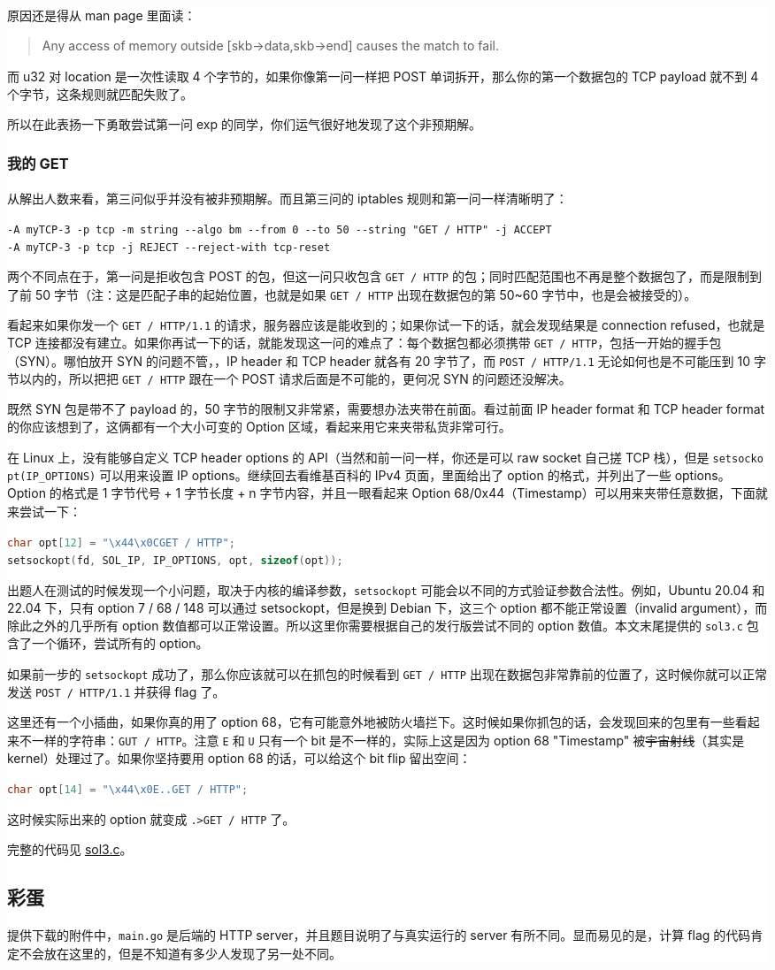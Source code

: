 原因还是得从 man page 里面读：

> Any access of memory outside \[skb->data,skb->end\] causes the match to fail.

而 u32 对 location 是一次性读取 4 个字节的，如果你像第一问一样把 POST 单词拆开，那么你的第一个数据包的 TCP payload 就不到 4 个字节，这条规则就匹配失败了。

所以在此表扬一下勇敢尝试第一问 exp 的同学，你们运气很好地发现了这个非预期解。

### 我的 GET

从解出人数来看，第三问似乎并没有被非预期解。而且第三问的 iptables 规则和第一问一样清晰明了：

```shell
-A myTCP-3 -p tcp -m string --algo bm --from 0 --to 50 --string "GET / HTTP" -j ACCEPT
-A myTCP-3 -p tcp -j REJECT --reject-with tcp-reset
```

两个不同点在于，第一问是拒收包含 POST 的包，但这一问只收包含 `GET / HTTP` 的包；同时匹配范围也不再是整个数据包了，而是限制到了前 50 字节（注：这是匹配子串的起始位置，也就是如果 `GET / HTTP` 出现在数据包的第 50\~60 字节中，也是会被接受的）。

看起来如果你发一个 `GET / HTTP/1.1` 的请求，服务器应该是能收到的；如果你试一下的话，就会发现结果是 connection refused，也就是 TCP 连接都没有建立。如果你再试一下的话，就能发现这一问的难点了：每个数据包都必须携带 `GET / HTTP`，包括一开始的握手包（SYN）。哪怕放开 SYN 的问题不管，，IP header 和 TCP header 就各有 20 字节了，而 `POST / HTTP/1.1` 无论如何也是不可能压到 10 字节以内的，所以把把 `GET / HTTP` 跟在一个 POST 请求后面是不可能的，更何况 SYN 的问题还没解决。

既然 SYN 包是带不了 payload 的，50 字节的限制又非常紧，需要想办法夹带在前面。看过前面 IP header format 和 TCP header format 的你应该想到了，这俩都有一个大小可变的 Option 区域，看起来用它来夹带私货非常可行。

在 Linux 上，没有能够自定义 TCP header options 的 API（当然和前一问一样，你还是可以 raw socket 自己搓 TCP 栈），但是 `setsockopt(IP_OPTIONS)` 可以用来设置 IP options。继续回去看维基百科的 IPv4 页面，里面给出了 option 的格式，并列出了一些 options。Option 的格式是 1 字节代号 + 1 字节长度 + n 字节内容，并且一眼看起来 Option 68/0x44（Timestamp）可以用来夹带任意数据，下面就来尝试一下：

```c
char opt[12] = "\x44\x0CGET / HTTP";
setsockopt(fd, SOL_IP, IP_OPTIONS, opt, sizeof(opt));
```

出题人在测试的时候发现一个小问题，取决于内核的编译参数，`setsockopt` 可能会以不同的方式验证参数合法性。例如，Ubuntu 20.04 和 22.04 下，只有 option 7 / 68 / 148 可以通过 setsockopt，但是换到 Debian 下，这三个 option 都不能正常设置（invalid argument），而除此之外的几乎所有 option 数值都可以正常设置。所以这里你需要根据自己的发行版尝试不同的 option 数值。本文末尾提供的 `sol3.c` 包含了一个循环，尝试所有的 option。

如果前一步的 `setsockopt` 成功了，那么你应该就可以在抓包的时候看到 `GET / HTTP` 出现在数据包非常靠前的位置了，这时候你就可以正常发送 `POST / HTTP/1.1` 并获得 flag 了。

这里还有一个小插曲，如果你真的用了 option 68，它有可能意外地被防火墙拦下。这时候如果你抓包的话，会发现回来的包里有一些看起来不一样的字符串：`GUT / HTTP`。注意 `E` 和 `U` 只有一个 bit 是不一样的，实际上这是因为 option 68 "Timestamp" 被~~宇宙射线~~（其实是 kernel）处理过了。如果你坚持要用 option 68 的话，可以给这个 bit flip 留出空间：

```c
char opt[14] = "\x44\x0E..GET / HTTP";
```

这时候实际出来的 option 就变成 `.>GET / HTTP` 了。

完整的代码见 [sol3.c](sol3.c)。

## 彩蛋

提供下载的附件中，`main.go` 是后端的 HTTP server，并且题目说明了与真实运行的 server 有所不同。显而易见的是，计算 flag 的代码肯定不会放在这里的，但是不知道有多少人发现了另一处不同。
